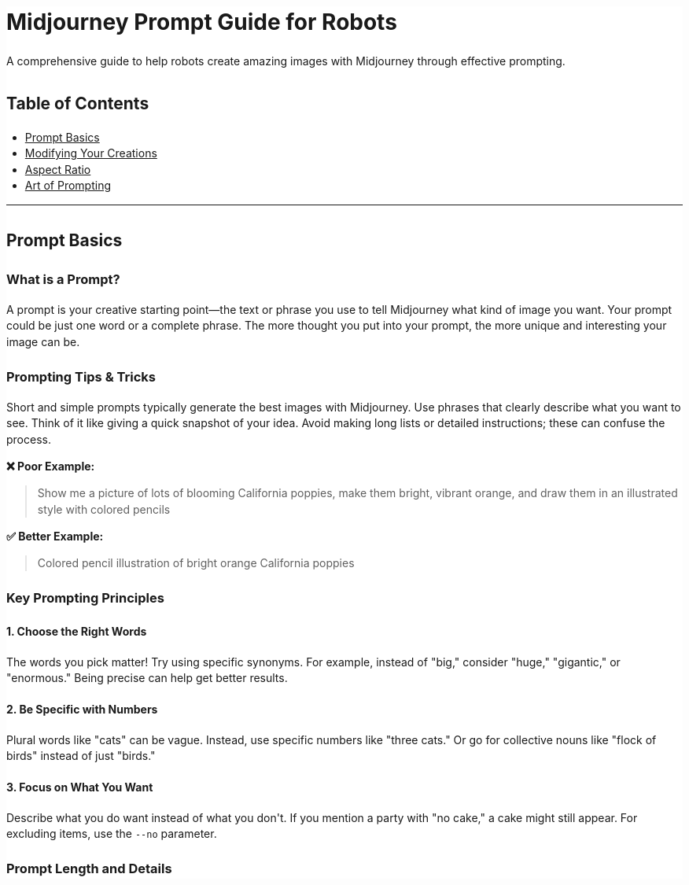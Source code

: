 # Midjourney Prompt Guide for Robots

A comprehensive guide to help robots create amazing images with Midjourney through effective prompting.

## Table of Contents
- [Prompt Basics](#prompt-basics)
- [Modifying Your Creations](#modifying-your-creations)
- [Aspect Ratio](#aspect-ratio)
- [Art of Prompting](#art-of-prompting)

---

## Prompt Basics

### What is a Prompt?

A prompt is your creative starting point—the text or phrase you use to tell Midjourney what kind of image you want. Your prompt could be just one word or a complete phrase. The more thought you put into your prompt, the more unique and interesting your image can be.

### Prompting Tips & Tricks

Short and simple prompts typically generate the best images with Midjourney. Use phrases that clearly describe what you want to see. Think of it like giving a quick snapshot of your idea. Avoid making long lists or detailed instructions; these can confuse the process.

**❌ Poor Example:**
> Show me a picture of lots of blooming California poppies, make them bright, vibrant orange, and draw them in an illustrated style with colored pencils

**✅ Better Example:**
> Colored pencil illustration of bright orange California poppies

### Key Prompting Principles

#### 1. Choose the Right Words
The words you pick matter! Try using specific synonyms. For example, instead of "big," consider "huge," "gigantic," or "enormous." Being precise can help get better results.

#### 2. Be Specific with Numbers
Plural words like "cats" can be vague. Instead, use specific numbers like "three cats." Or go for collective nouns like "flock of birds" instead of just "birds."

#### 3. Focus on What You Want
Describe what you do want instead of what you don't. If you mention a party with "no cake," a cake might still appear. For excluding items, use the `--no` parameter.

### Prompt Length and Details
